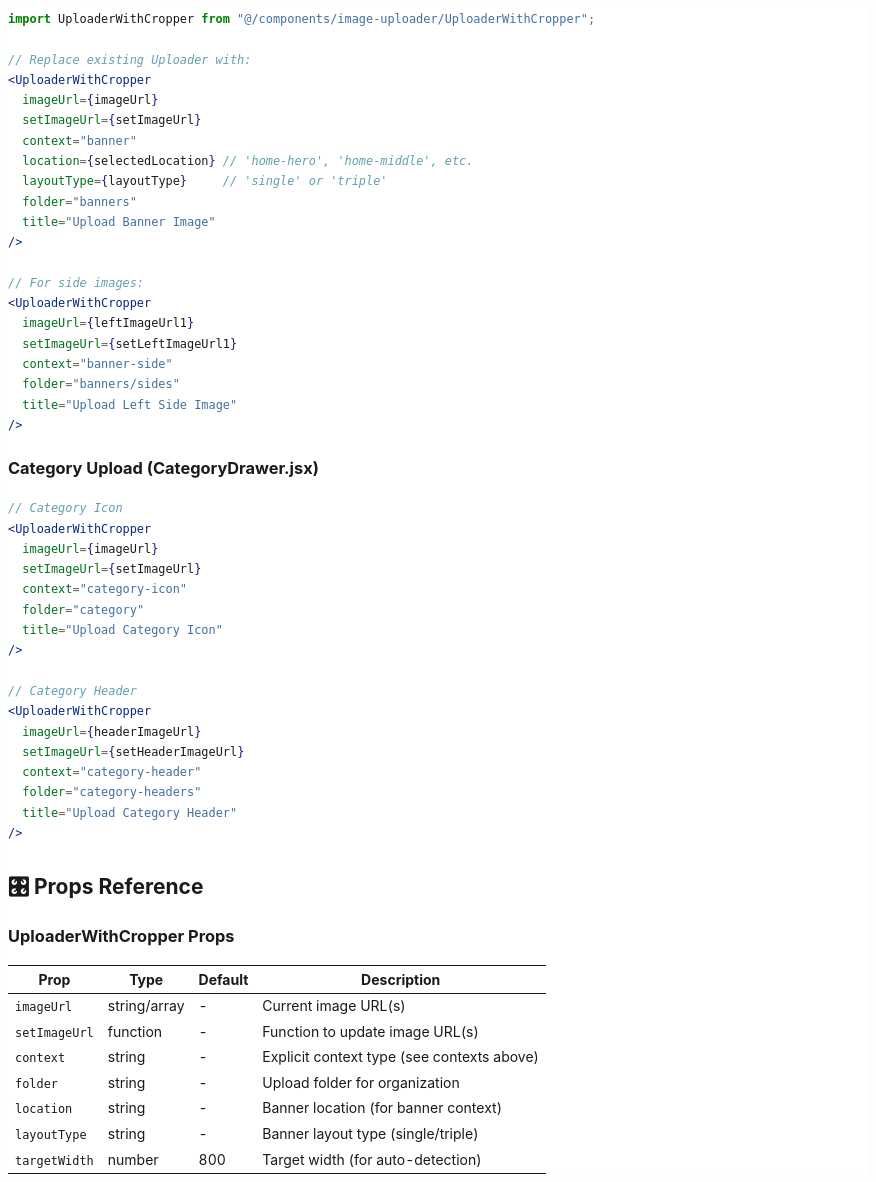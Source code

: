 ```jsx
import UploaderWithCropper from "@/components/image-uploader/UploaderWithCropper";

// Replace existing Uploader with:
<UploaderWithCropper
  imageUrl={imageUrl}
  setImageUrl={setImageUrl}
  context="banner"
  location={selectedLocation} // 'home-hero', 'home-middle', etc.
  layoutType={layoutType}     // 'single' or 'triple'
  folder="banners"
  title="Upload Banner Image"
/>

// For side images:
<UploaderWithCropper
  imageUrl={leftImageUrl1}
  setImageUrl={setLeftImageUrl1}
  context="banner-side"
  folder="banners/sides"
  title="Upload Left Side Image"
/>
```

### Category Upload (CategoryDrawer.jsx)

```jsx
// Category Icon
<UploaderWithCropper
  imageUrl={imageUrl}
  setImageUrl={setImageUrl}
  context="category-icon"
  folder="category"
  title="Upload Category Icon"
/>

// Category Header
<UploaderWithCropper
  imageUrl={headerImageUrl}
  setImageUrl={setHeaderImageUrl}
  context="category-header"
  folder="category-headers"
  title="Upload Category Header"
/>
```

## 🎛️ Props Reference

### UploaderWithCropper Props

| Prop | Type | Default | Description |
|------|------|---------|-------------|
| `imageUrl` | string/array | - | Current image URL(s) |
| `setImageUrl` | function | - | Function to update image URL(s) |
| `context` | string | - | Explicit context type (see contexts above) |
| `folder` | string | - | Upload folder for organization |
| `location` | string | - | Banner location (for banner context) |
| `layoutType` | string | - | Banner layout type (single/triple) |
| `targetWidth` | number | 800 | Target width (for auto-detection) |